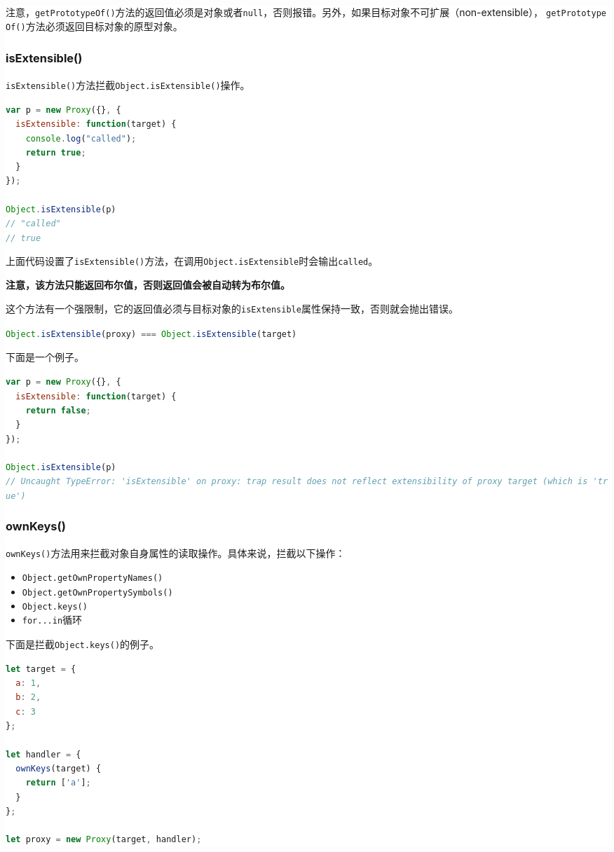 注意，`getPrototypeOf()`方法的返回值必须是对象或者`null`，否则报错。另外，如果目标对象不可扩展（non-extensible）， `getPrototypeOf()`方法必须返回目标对象的原型对象。

### isExtensible()

`isExtensible()`方法拦截`Object.isExtensible()`操作。

```javascript
var p = new Proxy({}, {
  isExtensible: function(target) {
    console.log("called");
    return true;
  }
});

Object.isExtensible(p)
// "called"
// true
```

上面代码设置了`isExtensible()`方法，在调用`Object.isExtensible`时会输出`called`。

**注意，该方法只能返回布尔值，否则返回值会被自动转为布尔值。**

这个方法有一个强限制，它的返回值必须与目标对象的`isExtensible`属性保持一致，否则就会抛出错误。

```javascript
Object.isExtensible(proxy) === Object.isExtensible(target)
```

下面是一个例子。

```javascript
var p = new Proxy({}, {
  isExtensible: function(target) {
    return false;
  }
});

Object.isExtensible(p)
// Uncaught TypeError: 'isExtensible' on proxy: trap result does not reflect extensibility of proxy target (which is 'true')
```

### ownKeys()

`ownKeys()`方法用来拦截对象自身属性的读取操作。具体来说，拦截以下操作：

- `Object.getOwnPropertyNames()`
- `Object.getOwnPropertySymbols()`
- `Object.keys()`
- `for...in`循环

下面是拦截`Object.keys()`的例子。

```javascript
let target = {
  a: 1,
  b: 2,
  c: 3
};

let handler = {
  ownKeys(target) {
    return ['a'];
  }
};

let proxy = new Proxy(target, handler);

```

  [Symbol.for('secret')]: '4',